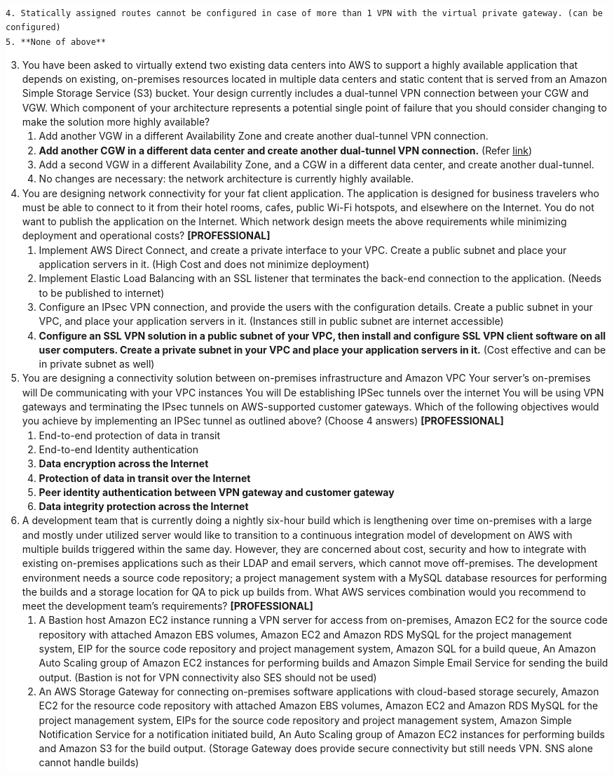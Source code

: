     4. Statically assigned routes cannot be configured in case of more than 1 VPN with the virtual private gateway. (can be configured)
    5. **None of above**
3. You have been asked to virtually extend two existing data centers into AWS to support a highly available application that depends on existing, on-premises resources located in multiple data centers and static content that is served from an Amazon Simple Storage Service (S3) bucket. Your design currently includes a dual-tunnel VPN connection between your CGW and VGW. Which component of your architecture represents a potential single point of failure that you should consider changing to make the solution more highly available?
    1. Add another VGW in a different Availability Zone and create another dual-tunnel VPN connection.
    2. **Add another CGW in a different data center and create another dual-tunnel VPN connection.** (Refer [link](http://docs.aws.amazon.com/AmazonVPC/latest/UserGuide/VPC_VPN.html))
    3. Add a second VGW in a different Availability Zone, and a CGW in a different data center, and create another dual-tunnel.
    4. No changes are necessary: the network architecture is currently highly available.
4. You are designing network connectivity for your fat client application. The application is designed for business travelers who must be able to connect to it from their hotel rooms, cafes, public Wi-Fi hotspots, and elsewhere on the Internet. You do not want to publish the application on the Internet. Which network design meets the above requirements while minimizing deployment and operational costs? **\[PROFESSIONAL\]**
    1. Implement AWS Direct Connect, and create a private interface to your VPC. Create a public subnet and place your application servers in it. (High Cost and does not minimize deployment)
    2. Implement Elastic Load Balancing with an SSL listener that terminates the back-end connection to the application. (Needs to be published to internet)
    3. Configure an IPsec VPN connection, and provide the users with the configuration details. Create a public subnet in your VPC, and place your application servers in it. (Instances still in public subnet are internet accessible)
    4. **Configure an SSL VPN solution in a public subnet of your VPC, then install and configure SSL VPN client software on all user computers. Create a private subnet in your VPC and place your application servers in it.** (Cost effective and can be in private subnet as well)
5. You are designing a connectivity solution between on-premises infrastructure and Amazon VPC Your server’s on-premises will De communicating with your VPC instances You will De establishing IPSec tunnels over the internet You will be using VPN gateways and terminating the IPsec tunnels on AWS-supported customer gateways. Which of the following objectives would you achieve by implementing an IPSec tunnel as outlined above? (Choose 4 answers) **\[PROFESSIONAL\]**
    1. End-to-end protection of data in transit
    2. End-to-end Identity authentication
    3. **Data encryption across the Internet**
    4. **Protection of data in transit over the Internet**
    5. **Peer identity authentication between VPN gateway and customer gateway**
    6. **Data integrity protection across the Internet**
6. A development team that is currently doing a nightly six-hour build which is lengthening over time on-premises with a large and mostly under utilized server would like to transition to a continuous integration model of development on AWS with multiple builds triggered within the same day. However, they are concerned about cost, security and how to integrate with existing on-premises applications such as their LDAP and email servers, which cannot move off-premises. The development environment needs a source code repository; a project management system with a MySQL database resources for performing the builds and a storage location for QA to pick up builds from. What AWS services combination would you recommend to meet the development team’s requirements? **\[PROFESSIONAL\]**
    1. A Bastion host Amazon EC2 instance running a VPN server for access from on-premises, Amazon EC2 for the source code repository with attached Amazon EBS volumes, Amazon EC2 and Amazon RDS MySQL for the project management system, EIP for the source code repository and project management system, Amazon SQL for a build queue, An Amazon Auto Scaling group of Amazon EC2 instances for performing builds and Amazon Simple Email Service for sending the build output. (Bastion is not for VPN connectivity also SES should not be used)
    2. An AWS Storage Gateway for connecting on-premises software applications with cloud-based storage securely, Amazon EC2 for the resource code repository with attached Amazon EBS volumes, Amazon EC2 and Amazon RDS MySQL for the project management system, EIPs for the source code repository and project management system, Amazon Simple Notification Service for a notification initiated build, An Auto Scaling group of Amazon EC2 instances for performing builds and Amazon S3 for the build output. (Storage Gateway does provide secure connectivity but still needs VPN. SNS alone cannot handle builds)